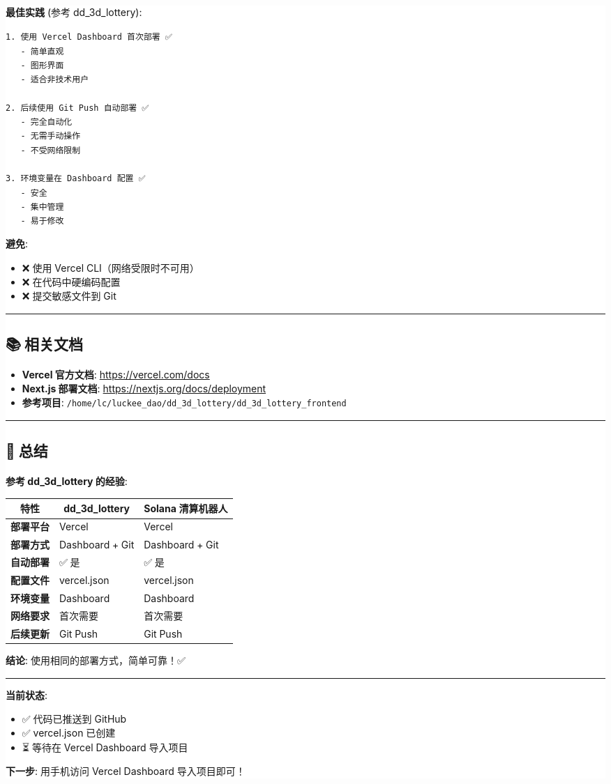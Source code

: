 **最佳实践** (参考 dd_3d_lottery):

```
1. 使用 Vercel Dashboard 首次部署 ✅
   - 简单直观
   - 图形界面
   - 适合非技术用户

2. 后续使用 Git Push 自动部署 ✅
   - 完全自动化
   - 无需手动操作
   - 不受网络限制

3. 环境变量在 Dashboard 配置 ✅
   - 安全
   - 集中管理
   - 易于修改
```

**避免**:
- ❌ 使用 Vercel CLI（网络受限时不可用）
- ❌ 在代码中硬编码配置
- ❌ 提交敏感文件到 Git

---

## 📚 相关文档

- **Vercel 官方文档**: https://vercel.com/docs
- **Next.js 部署文档**: https://nextjs.org/docs/deployment
- **参考项目**: `/home/lc/luckee_dao/dd_3d_lottery/dd_3d_lottery_frontend`

---

## 🎉 总结

**参考 dd_3d_lottery 的经验**:

| 特性 | dd_3d_lottery | Solana 清算机器人 |
|------|---------------|-------------------|
| **部署平台** | Vercel | Vercel |
| **部署方式** | Dashboard + Git | Dashboard + Git |
| **自动部署** | ✅ 是 | ✅ 是 |
| **配置文件** | vercel.json | vercel.json |
| **环境变量** | Dashboard | Dashboard |
| **网络要求** | 首次需要 | 首次需要 |
| **后续更新** | Git Push | Git Push |

**结论**: 使用相同的部署方式，简单可靠！✅

---

**当前状态**:
- ✅ 代码已推送到 GitHub
- ✅ vercel.json 已创建
- ⏳ 等待在 Vercel Dashboard 导入项目

**下一步**: 用手机访问 Vercel Dashboard 导入项目即可！

